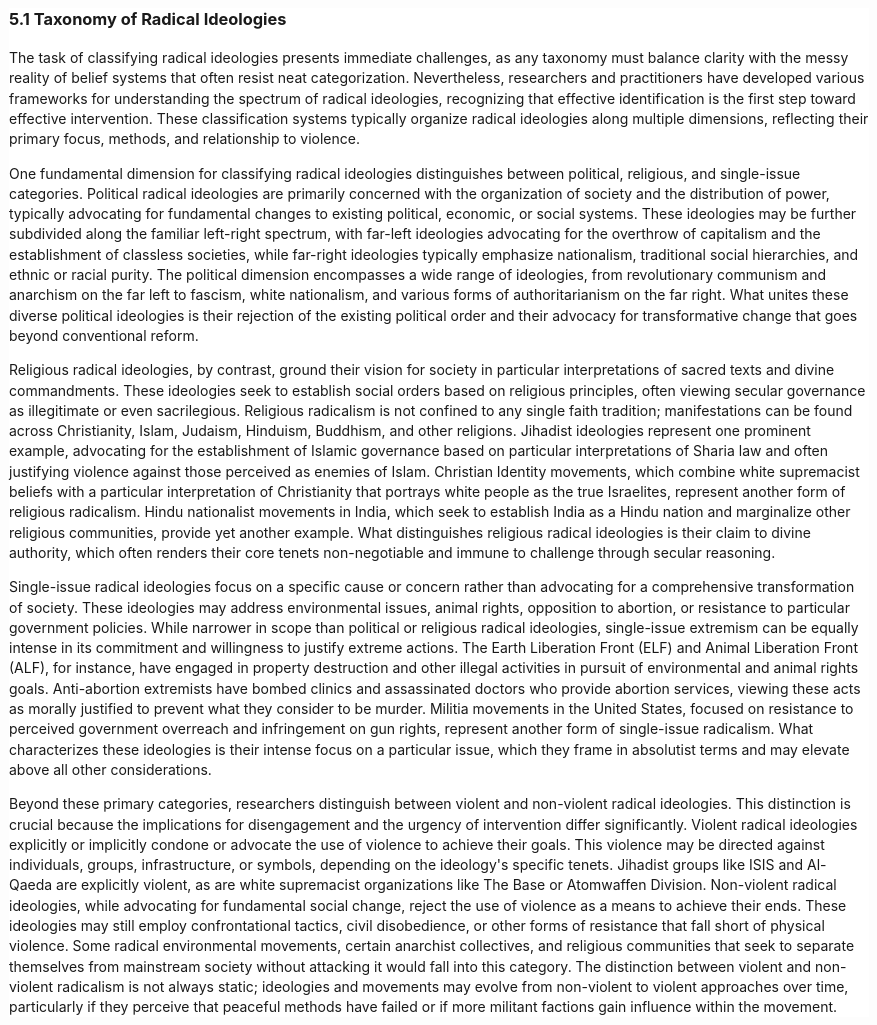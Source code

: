 ### 5.1 Taxonomy of Radical Ideologies

The task of classifying radical ideologies presents immediate challenges, as any taxonomy must balance clarity with the messy reality of belief systems that often resist neat categorization. Nevertheless, researchers and practitioners have developed various frameworks for understanding the spectrum of radical ideologies, recognizing that effective identification is the first step toward effective intervention. These classification systems typically organize radical ideologies along multiple dimensions, reflecting their primary focus, methods, and relationship to violence.

One fundamental dimension for classifying radical ideologies distinguishes between political, religious, and single-issue categories. Political radical ideologies are primarily concerned with the organization of society and the distribution of power, typically advocating for fundamental changes to existing political, economic, or social systems. These ideologies may be further subdivided along the familiar left-right spectrum, with far-left ideologies advocating for the overthrow of capitalism and the establishment of classless societies, while far-right ideologies typically emphasize nationalism, traditional social hierarchies, and ethnic or racial purity. The political dimension encompasses a wide range of ideologies, from revolutionary communism and anarchism on the far left to fascism, white nationalism, and various forms of authoritarianism on the far right. What unites these diverse political ideologies is their rejection of the existing political order and their advocacy for transformative change that goes beyond conventional reform.

Religious radical ideologies, by contrast, ground their vision for society in particular interpretations of sacred texts and divine commandments. These ideologies seek to establish social orders based on religious principles, often viewing secular governance as illegitimate or even sacrilegious. Religious radicalism is not confined to any single faith tradition; manifestations can be found across Christianity, Islam, Judaism, Hinduism, Buddhism, and other religions. Jihadist ideologies represent one prominent example, advocating for the establishment of Islamic governance based on particular interpretations of Sharia law and often justifying violence against those perceived as enemies of Islam. Christian Identity movements, which combine white supremacist beliefs with a particular interpretation of Christianity that portrays white people as the true Israelites, represent another form of religious radicalism. Hindu nationalist movements in India, which seek to establish India as a Hindu nation and marginalize other religious communities, provide yet another example. What distinguishes religious radical ideologies is their claim to divine authority, which often renders their core tenets non-negotiable and immune to challenge through secular reasoning.

Single-issue radical ideologies focus on a specific cause or concern rather than advocating for a comprehensive transformation of society. These ideologies may address environmental issues, animal rights, opposition to abortion, or resistance to particular government policies. While narrower in scope than political or religious radical ideologies, single-issue extremism can be equally intense in its commitment and willingness to justify extreme actions. The Earth Liberation Front (ELF) and Animal Liberation Front (ALF), for instance, have engaged in property destruction and other illegal activities in pursuit of environmental and animal rights goals. Anti-abortion extremists have bombed clinics and assassinated doctors who provide abortion services, viewing these acts as morally justified to prevent what they consider to be murder. Militia movements in the United States, focused on resistance to perceived government overreach and infringement on gun rights, represent another form of single-issue radicalism. What characterizes these ideologies is their intense focus on a particular issue, which they frame in absolutist terms and may elevate above all other considerations.

Beyond these primary categories, researchers distinguish between violent and non-violent radical ideologies. This distinction is crucial because the implications for disengagement and the urgency of intervention differ significantly. Violent radical ideologies explicitly or implicitly condone or advocate the use of violence to achieve their goals. This violence may be directed against individuals, groups, infrastructure, or symbols, depending on the ideology's specific tenets. Jihadist groups like ISIS and Al-Qaeda are explicitly violent, as are white supremacist organizations like The Base or Atomwaffen Division. Non-violent radical ideologies, while advocating for fundamental social change, reject the use of violence as a means to achieve their ends. These ideologies may still employ confrontational tactics, civil disobedience, or other forms of resistance that fall short of physical violence. Some radical environmental movements, certain anarchist collectives, and religious communities that seek to separate themselves from mainstream society without attacking it would fall into this category. The distinction between violent and non-violent radicalism is not always static; ideologies and movements may evolve from non-violent to violent approaches over time, particularly if they perceive that peaceful methods have failed or if more militant factions gain influence within the movement.
